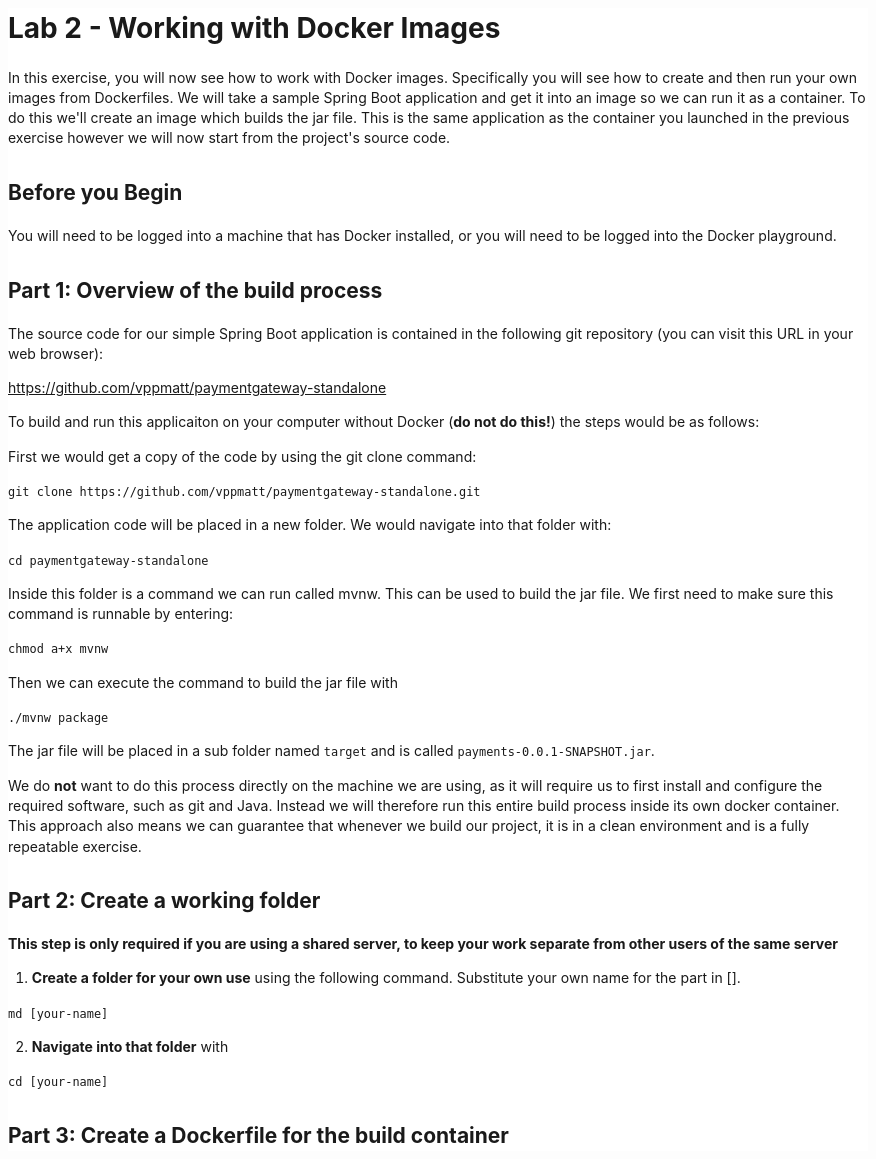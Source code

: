 # Lab 2 - Working with Docker Images
In this exercise, you will now see how to work with Docker images. Specifically you will see how to create and then run your own images from Dockerfiles. We will take a sample Spring Boot application and get it into an image so we can run it as a container. To do this we'll create an image which builds the jar file. This is the same application as the container you launched in the previous exercise however we will now start from the project's source code.

## Before you Begin
You will need to be logged into a machine that has Docker installed, or you will need to be logged into the Docker playground.

## Part 1: Overview of the build process
The source code for our simple Spring Boot application is contained in the following git repository (you can visit this URL in your web browser): 

<https://github.com/vppmatt/paymentgateway-standalone>

To build and run this applicaiton on your computer without Docker (**do not do this!**) the steps would be as follows:

First we would get a copy of the code by using the git clone command:

```git clone https://github.com/vppmatt/paymentgateway-standalone.git```

The application code will be placed in a new folder. We would navigate into that folder with: 

```cd paymentgateway-standalone```

 Inside this folder is a command we can run called mvnw. This can be used to build the jar file. We first need to make sure this command is runnable by entering:

```chmod a+x mvnw```

Then we can execute the command to build the jar file with

```./mvnw package```

The jar file will be placed in a sub folder named `target` and is called `payments-0.0.1-SNAPSHOT.jar`.

We do **not** want to do this process directly on the machine we are using, as it will require us to first install and configure the required software, such as git and Java. Instead we will therefore run this entire build process inside its own docker container. This approach also means we can guarantee that whenever we build our project, it is in a clean environment and is a fully repeatable exercise.

## Part 2: Create a working folder
**This step is only required if you are using a shared server, to keep your work separate from other users of the same server**

1. **Create a folder for your own use** using the following command. Substitute your own name for the part in [].

```md [your-name]```

2. **Navigate into that folder** with 

```cd [your-name]```

## Part 3: Create a Dockerfile for the build container

```